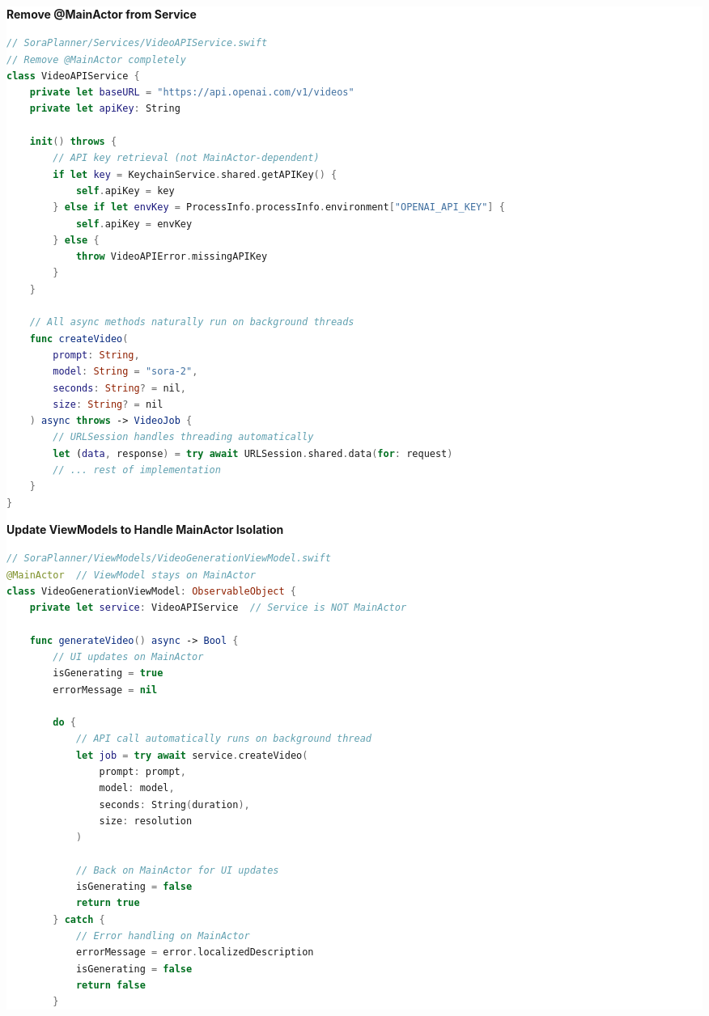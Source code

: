 **Remove @MainActor from Service**

```swift
// SoraPlanner/Services/VideoAPIService.swift
// Remove @MainActor completely
class VideoAPIService {
    private let baseURL = "https://api.openai.com/v1/videos"
    private let apiKey: String

    init() throws {
        // API key retrieval (not MainActor-dependent)
        if let key = KeychainService.shared.getAPIKey() {
            self.apiKey = key
        } else if let envKey = ProcessInfo.processInfo.environment["OPENAI_API_KEY"] {
            self.apiKey = envKey
        } else {
            throw VideoAPIError.missingAPIKey
        }
    }

    // All async methods naturally run on background threads
    func createVideo(
        prompt: String,
        model: String = "sora-2",
        seconds: String? = nil,
        size: String? = nil
    ) async throws -> VideoJob {
        // URLSession handles threading automatically
        let (data, response) = try await URLSession.shared.data(for: request)
        // ... rest of implementation
    }
}
```

**Update ViewModels to Handle MainActor Isolation**

```swift
// SoraPlanner/ViewModels/VideoGenerationViewModel.swift
@MainActor  // ViewModel stays on MainActor
class VideoGenerationViewModel: ObservableObject {
    private let service: VideoAPIService  // Service is NOT MainActor

    func generateVideo() async -> Bool {
        // UI updates on MainActor
        isGenerating = true
        errorMessage = nil

        do {
            // API call automatically runs on background thread
            let job = try await service.createVideo(
                prompt: prompt,
                model: model,
                seconds: String(duration),
                size: resolution
            )

            // Back on MainActor for UI updates
            isGenerating = false
            return true
        } catch {
            // Error handling on MainActor
            errorMessage = error.localizedDescription
            isGenerating = false
            return false
        }
```